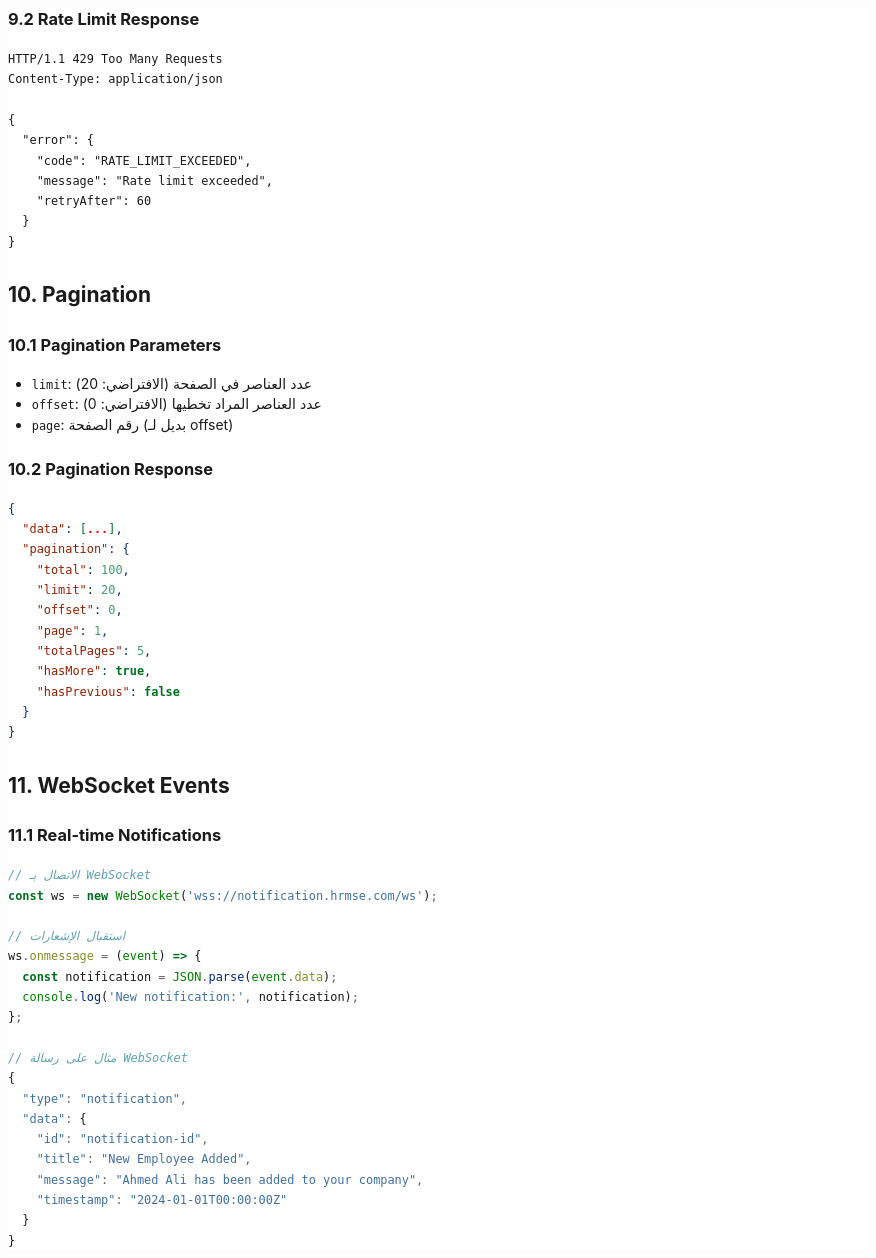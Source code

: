 ### 9.2 Rate Limit Response
```http
HTTP/1.1 429 Too Many Requests
Content-Type: application/json

{
  "error": {
    "code": "RATE_LIMIT_EXCEEDED",
    "message": "Rate limit exceeded",
    "retryAfter": 60
  }
}
```

## 10. Pagination

### 10.1 Pagination Parameters
- `limit`: عدد العناصر في الصفحة (الافتراضي: 20)
- `offset`: عدد العناصر المراد تخطيها (الافتراضي: 0)
- `page`: رقم الصفحة (بديل لـ offset)

### 10.2 Pagination Response
```json
{
  "data": [...],
  "pagination": {
    "total": 100,
    "limit": 20,
    "offset": 0,
    "page": 1,
    "totalPages": 5,
    "hasMore": true,
    "hasPrevious": false
  }
}
```

## 11. WebSocket Events

### 11.1 Real-time Notifications
```javascript
// الاتصال بـ WebSocket
const ws = new WebSocket('wss://notification.hrmse.com/ws');

// استقبال الإشعارات
ws.onmessage = (event) => {
  const notification = JSON.parse(event.data);
  console.log('New notification:', notification);
};

// مثال على رسالة WebSocket
{
  "type": "notification",
  "data": {
    "id": "notification-id",
    "title": "New Employee Added",
    "message": "Ahmed Ali has been added to your company",
    "timestamp": "2024-01-01T00:00:00Z"
  }
}
```
